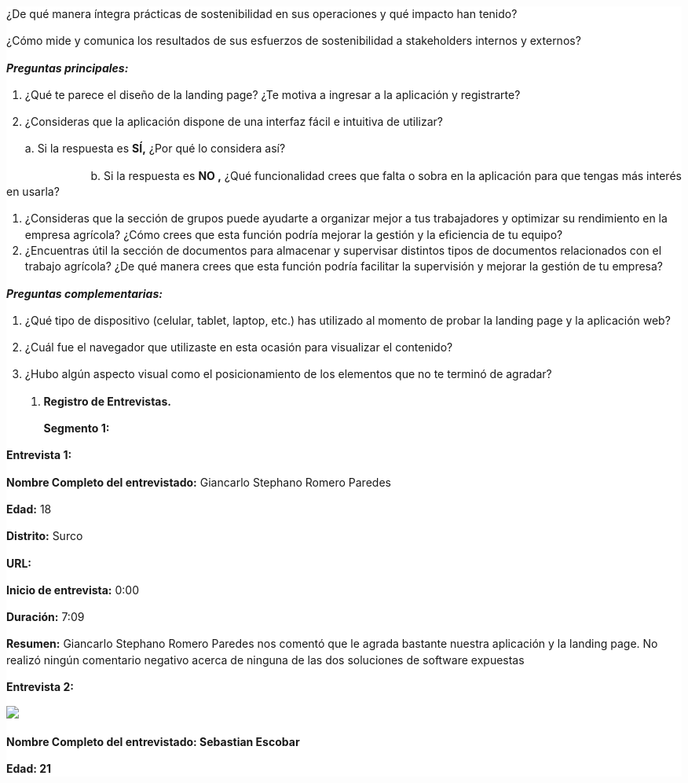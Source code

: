 ¿De qué manera íntegra prácticas de sostenibilidad en sus operaciones y qué impacto han tenido?

¿Cómo mide y comunica los resultados de sus esfuerzos de sostenibilidad a stakeholders internos y externos?

***Preguntas principales:***

1. ¿Qué te parece el diseño de la landing page? ¿Te motiva a ingresar a la aplicación y registrarte?
1. ¿Consideras que la aplicación dispone de una interfaz fácil e intuitiva de utilizar?

   a. Si la respuesta es **SÍ,** ¿Por qué lo considera así?

`               `b. Si la respuesta es **NO ,** ¿Qué funcionalidad crees que falta o sobra en la                 aplicación para que tengas más interés en usarla?

1. ¿Consideras que la sección de grupos puede ayudarte a organizar mejor a tus trabajadores y optimizar su rendimiento en la empresa agrícola? ¿Cómo crees que esta función podría mejorar la gestión y la eficiencia de tu equipo?
1. ¿Encuentras útil la sección de documentos para almacenar y supervisar distintos tipos de documentos relacionados con el trabajo agrícola? ¿De qué manera crees que esta función podría facilitar la supervisión y mejorar la gestión de tu empresa?

***Preguntas complementarias:***

1. ¿Qué tipo de dispositivo (celular, tablet, laptop, etc.) has utilizado al momento de probar la landing page y la aplicación web?
1. ¿Cuál fue el navegador que utilizaste en esta ocasión para visualizar el contenido?
1. ¿Hubo algún aspecto visual como el posicionamiento de los elementos que no te terminó de agradar?

   1. **Registro de Entrevistas.** 

      **Segmento 1:** 

**Entrevista 1:**

**Nombre  Completo del entrevistado:** Giancarlo Stephano Romero Paredes

**Edad:** 18

**Distrito:** Surco

**URL:** 

**Inicio de entrevista:** 0:00

**Duración:** 7:09

**Resumen:** Giancarlo Stephano Romero Paredes nos comentó que le agrada bastante nuestra aplicación y la landing page. No realizó ningún comentario negativo acerca de ninguna de las dos soluciones de software expuestas

**Entrevista 2:**

![](Assets/Aspose.Words.b8569df6-648b-4de3-a36e-0fe88e187486.015.png)

**Nombre  Completo del entrevistado: Sebastian Escobar**

**Edad: 21**
